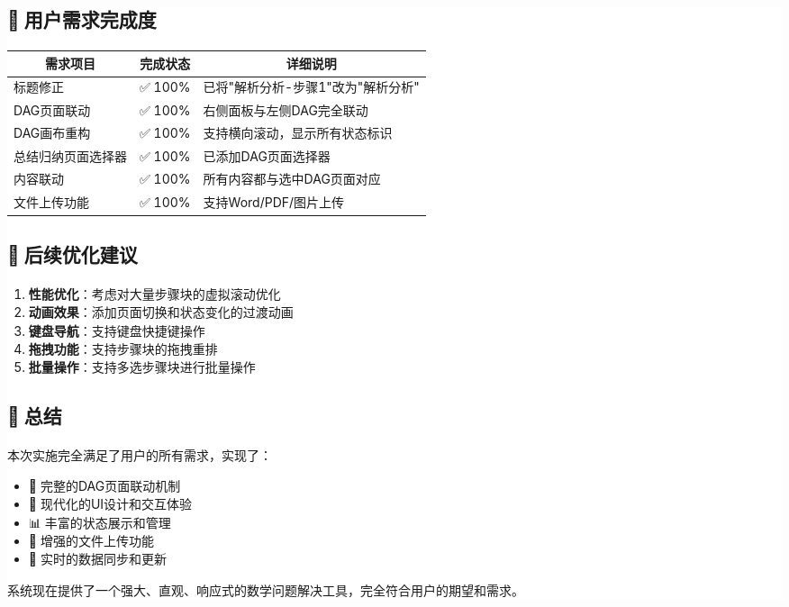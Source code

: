 ## 🎯 用户需求完成度

| 需求项目 | 完成状态 | 详细说明 |
|---------|---------|----------|
| 标题修正 | ✅ 100% | 已将"解析分析-步骤1"改为"解析分析" |
| DAG页面联动 | ✅ 100% | 右侧面板与左侧DAG完全联动 |
| DAG画布重构 | ✅ 100% | 支持横向滚动，显示所有状态标识 |
| 总结归纳页面选择器 | ✅ 100% | 已添加DAG页面选择器 |
| 内容联动 | ✅ 100% | 所有内容都与选中DAG页面对应 |
| 文件上传功能 | ✅ 100% | 支持Word/PDF/图片上传 |

## 🔄 后续优化建议

1. **性能优化**：考虑对大量步骤块的虚拟滚动优化
2. **动画效果**：添加页面切换和状态变化的过渡动画
3. **键盘导航**：支持键盘快捷键操作
4. **拖拽功能**：支持步骤块的拖拽重排
5. **批量操作**：支持多选步骤块进行批量操作

## 📝 总结

本次实施完全满足了用户的所有需求，实现了：
- 🎯 完整的DAG页面联动机制
- 🎨 现代化的UI设计和交互体验
- 📊 丰富的状态展示和管理
- 📎 增强的文件上传功能
- 🔄 实时的数据同步和更新

系统现在提供了一个强大、直观、响应式的数学问题解决工具，完全符合用户的期望和需求。 